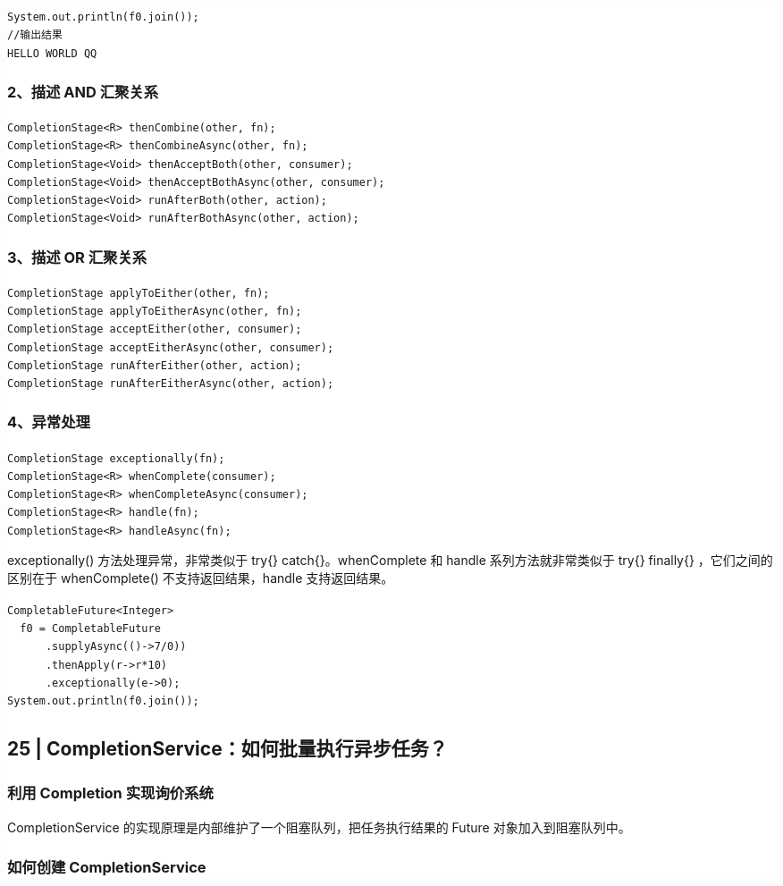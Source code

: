     System.out.println(f0.join());
    //输出结果
    HELLO WORLD QQ


### 2、描述 AND 汇聚关系

    CompletionStage<R> thenCombine(other, fn);
    CompletionStage<R> thenCombineAsync(other, fn);
    CompletionStage<Void> thenAcceptBoth(other, consumer);
    CompletionStage<Void> thenAcceptBothAsync(other, consumer);
    CompletionStage<Void> runAfterBoth(other, action);
    CompletionStage<Void> runAfterBothAsync(other, action);


### 3、描述 OR 汇聚关系

    CompletionStage applyToEither(other, fn);
    CompletionStage applyToEitherAsync(other, fn);
    CompletionStage acceptEither(other, consumer);
    CompletionStage acceptEitherAsync(other, consumer);
    CompletionStage runAfterEither(other, action);
    CompletionStage runAfterEitherAsync(other, action);


### 4、异常处理

    CompletionStage exceptionally(fn);
    CompletionStage<R> whenComplete(consumer);
    CompletionStage<R> whenCompleteAsync(consumer);
    CompletionStage<R> handle(fn);
    CompletionStage<R> handleAsync(fn);

exceptionally() 方法处理异常，非常类似于 try{} catch{}。whenComplete 和 handle 系列方法就非常类似于 try{} finally{} ，它们之间的区别在于 whenComplete() 不支持返回结果，handle 支持返回结果。


    CompletableFuture<Integer>
      f0 = CompletableFuture
          .supplyAsync(()->7/0))
    	  .thenApply(r->r*10)
    	  .exceptionally(e->0);
    System.out.println(f0.join());



## 25 | CompletionService：如何批量执行异步任务？

### 利用 Completion 实现询价系统

CompletionService 的实现原理是内部维护了一个阻塞队列，把任务执行结果的 Future 对象加入到阻塞队列中。


### 如何创建 CompletionService
